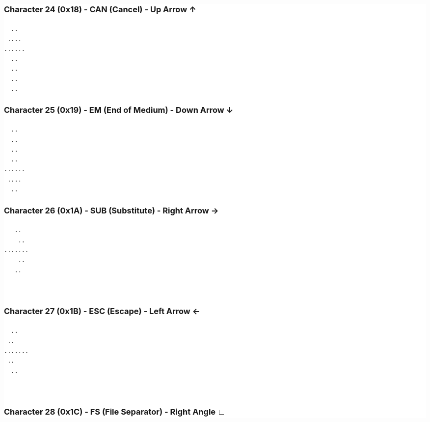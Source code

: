 ### Character 24 (0x18) - CAN (Cancel) - Up Arrow ↑

```
  ..
 ....
......
  ..
  ..
  ..
  ..

```

### Character 25 (0x19) - EM (End of Medium) - Down Arrow ↓

```
  ..
  ..
  ..
  ..
......
 ....
  ..

```

### Character 26 (0x1A) - SUB (Substitute) - Right Arrow →

```
   ..
    ..
.......
    ..
   ..



```

### Character 27 (0x1B) - ESC (Escape) - Left Arrow ←

```
  ..
 ..
.......
 ..
  ..



```

### Character 28 (0x1C) - FS (File Separator) - Right Angle ∟
